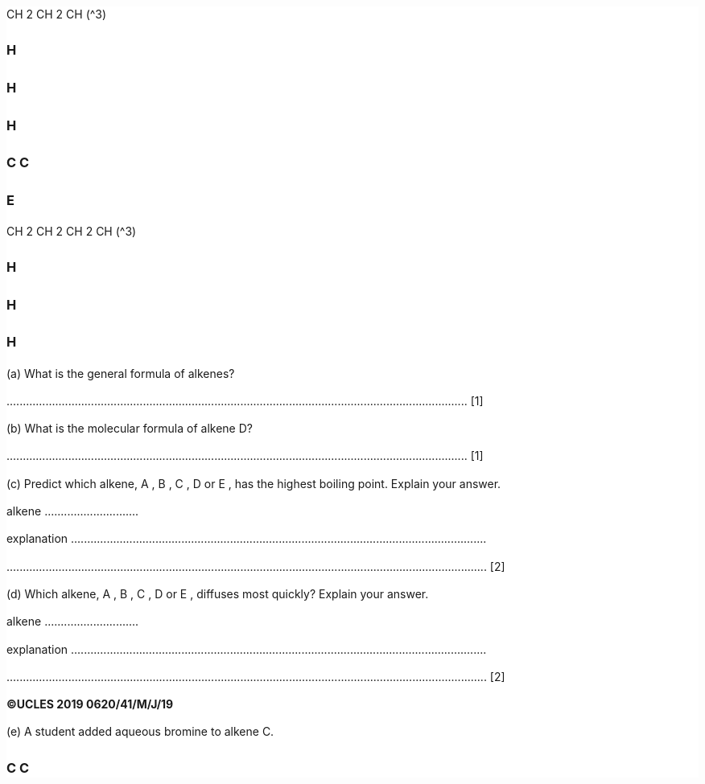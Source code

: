 CH 2 CH 2 CH (^3) 

### H 

### H 

### H 

### C C 

### E 

CH 2 CH 2 CH 2 CH (^3) 

### H 

### H 

### H 

 (a) What is the general formula of alkenes? 

 .............................................................................................................................................. [1] 

 (b) What is the molecular formula of alkene D? 

 .............................................................................................................................................. [1] 

 (c) Predict which alkene, A , B , C , D or E , has the highest boiling point. Explain your answer. 

 alkene ............................. 

 explanation ................................................................................................................................ 

 .................................................................................................................................................... [2] 

 (d) Which alkene, A , B , C , D or E , diffuses most quickly? Explain your answer. 

 alkene ............................. 

 explanation ................................................................................................................................ 

 .................................................................................................................................................... [2] 


**©UCLES 2019 0620/41/M/J/19** 

 (e) A student added aqueous bromine to alkene C. 

### C C 
